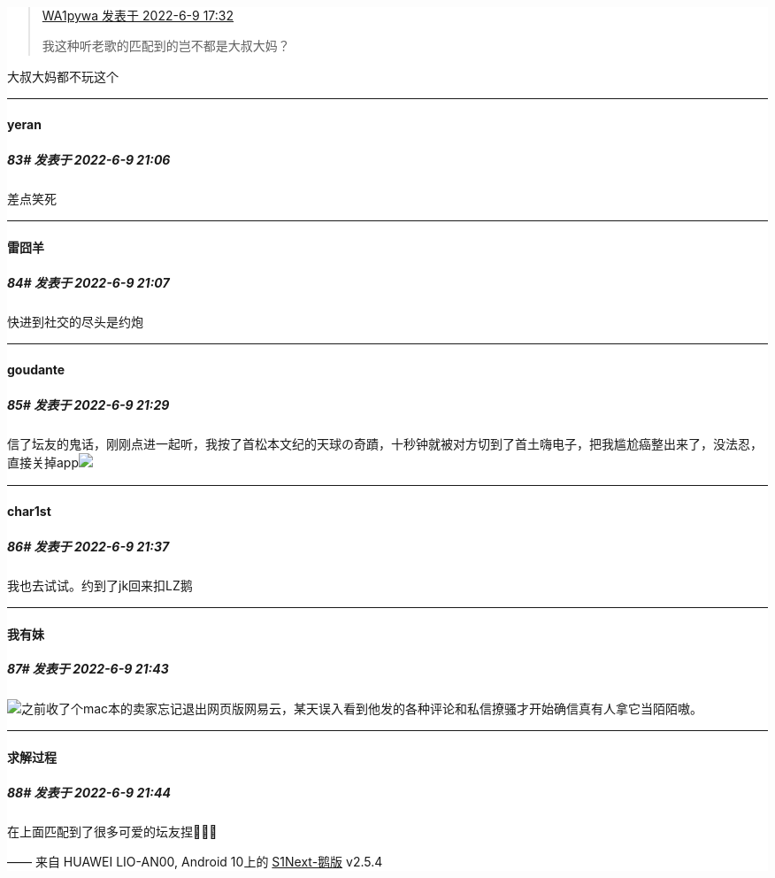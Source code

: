 <blockquote><a href="httphttps://bbs.saraba1st.com/2b/forum.php?mod=redirect&amp;goto=findpost&amp;pid=56194320&amp;ptid=2074569" target="_blank">WA1pywa 发表于 2022-6-9 17:32</a>

我这种听老歌的匹配到的岂不都是大叔大妈？</blockquote>
大叔大妈都不玩这个



*****

####  yeran  
##### 83#       发表于 2022-6-9 21:06

差点笑死

*****

####  雷囧羊  
##### 84#       发表于 2022-6-9 21:07

快进到社交的尽头是约炮



*****

####  goudante  
##### 85#       发表于 2022-6-9 21:29

信了坛友的鬼话，刚刚点进一起听，我按了首松本文纪的天球の奇蹟，十秒钟就被对方切到了首土嗨电子，把我尴尬癌整出来了，没法忍，直接关掉app<img src="https://static.saraba1st.com/image/smiley/face2017/002.png" referrerpolicy="no-referrer">



*****

####  char1st  
##### 86#       发表于 2022-6-9 21:37

我也去试试。约到了jk回来扣LZ鹅



*****

####  我有妹  
##### 87#       发表于 2022-6-9 21:43

<img src="https://static.saraba1st.com/image/smiley/face2017/226.png" referrerpolicy="no-referrer">之前收了个mac本的卖家忘记退出网页版网易云，某天误入看到他发的各种评论和私信撩骚才开始确信真有人拿它当陌陌嗷。

*****

####  求解过程  
##### 88#       发表于 2022-6-9 21:44

在上面匹配到了很多可爱的坛友捏🤗🤗🤗

—— 来自 HUAWEI LIO-AN00, Android 10上的 [S1Next-鹅版](https://github.com/ykrank/S1-Next/releases) v2.5.4
